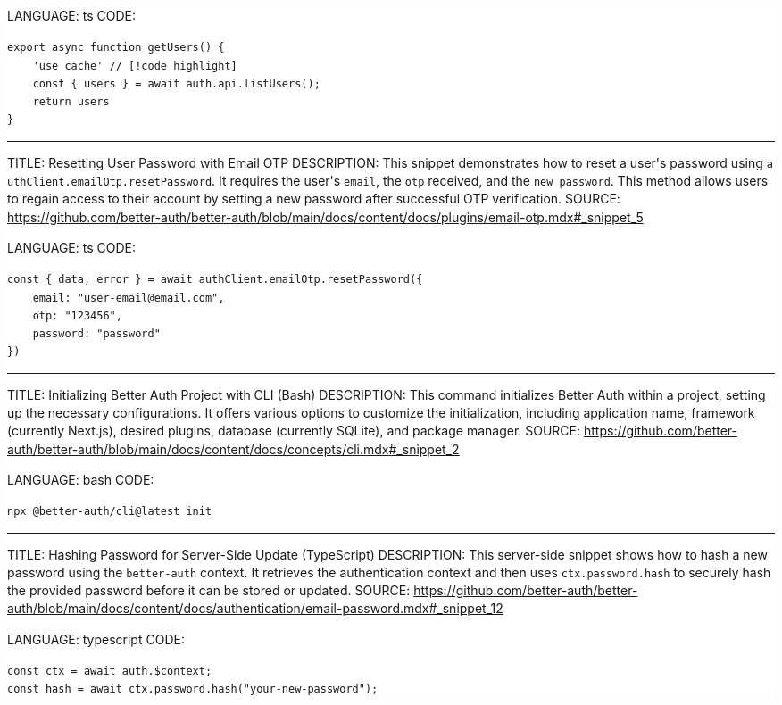 LANGUAGE: ts
CODE:
```
export async function getUsers() {
    'use cache' // [!code highlight]
    const { users } = await auth.api.listUsers();
    return users
}
```

----------------------------------------

TITLE: Resetting User Password with Email OTP
DESCRIPTION: This snippet demonstrates how to reset a user's password using `authClient.emailOtp.resetPassword`. It requires the user's `email`, the `otp` received, and the `new password`. This method allows users to regain access to their account by setting a new password after successful OTP verification.
SOURCE: https://github.com/better-auth/better-auth/blob/main/docs/content/docs/plugins/email-otp.mdx#_snippet_5

LANGUAGE: ts
CODE:
```
const { data, error } = await authClient.emailOtp.resetPassword({
    email: "user-email@email.com",
    otp: "123456",
    password: "password"
})
```

----------------------------------------

TITLE: Initializing Better Auth Project with CLI (Bash)
DESCRIPTION: This command initializes Better Auth within a project, setting up the necessary configurations. It offers various options to customize the initialization, including application name, framework (currently Next.js), desired plugins, database (currently SQLite), and package manager.
SOURCE: https://github.com/better-auth/better-auth/blob/main/docs/content/docs/concepts/cli.mdx#_snippet_2

LANGUAGE: bash
CODE:
```
npx @better-auth/cli@latest init
```

----------------------------------------

TITLE: Hashing Password for Server-Side Update (TypeScript)
DESCRIPTION: This server-side snippet shows how to hash a new password using the `better-auth` context. It retrieves the authentication context and then uses `ctx.password.hash` to securely hash the provided password before it can be stored or updated.
SOURCE: https://github.com/better-auth/better-auth/blob/main/docs/content/docs/authentication/email-password.mdx#_snippet_12

LANGUAGE: typescript
CODE:
```
const ctx = await auth.$context;
const hash = await ctx.password.hash("your-new-password");
```
